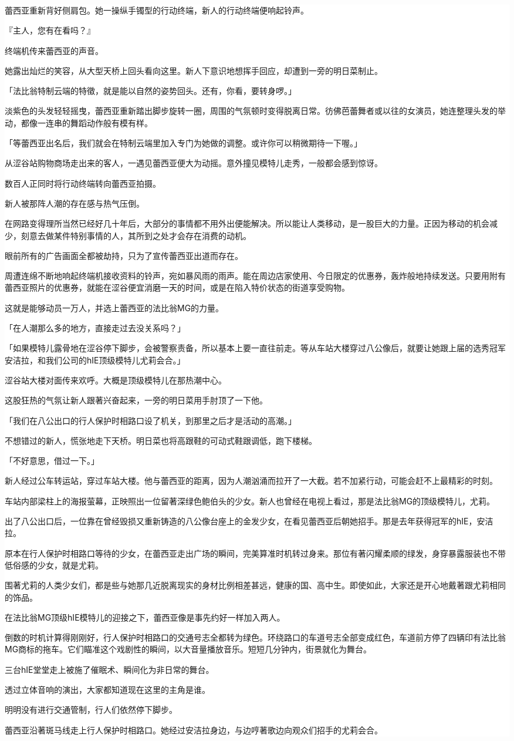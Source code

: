 蕾西亚重新背好侧肩包。她一操纵手镯型的行动终端，新人的行动终端便响起铃声。

『主人，您有在看吗？』

终端机传来蕾西亚的声音。

她露出灿烂的笑容，从大型天桥上回头看向这里。新人下意识地想挥手回应，却遭到一旁的明日菜制止。

「法比翁特制云端的特徵，就是能以自然的姿势回头。还有，你看，要转身啰。」

淡紫色的头发轻轻摇曳，蕾西亚重新踏出脚步旋转一圈，周围的气氛顿时变得脱离日常。彷佛芭蕾舞者或以往的女演员，她连整理头发的举动，都像一连串的舞蹈动作般有模有样。

「等蕾西亚出名后，我们就会在特制云端里加入专门为她做的调整。或许你可以稍微期待一下喔。」

从涩谷站购物商场走出来的客人，一遇见蕾西亚便大为动摇。意外撞见模特儿走秀，一般都会感到惊讶。

数百人正同时将行动终端转向蕾西亚拍摄。

新人被那阵人潮的存在感与热气压倒。

在网路变得理所当然已经好几十年后，大部分的事情都不用外出便能解决。所以能让人类移动，是一股巨大的力量。正因为移动的机会减少，刻意去做某件特别事情的人，其所到之处才会存在消费的动机。

眼前所有的广告画面全都被劫持，只为了宣传蕾西亚出道而存在。

周遭连绵不断地响起终端机接收资料的铃声，宛如暴风雨的雨声。能在周边店家使用、今日限定的优惠券，轰炸般地持续发送。只要用附有蕾西亚照片的优惠券，就能在涩谷便宜消磨一天的时间，或是在陷入特价状态的街道享受购物。

这就是能够动员一万人，并选上蕾西亚的法比翁MG的力量。

「在人潮那么多的地方，直接走过去没关系吗？」

「如果模特儿露骨地在涩谷停下脚步，会被警察责备，所以基本上要一直往前走。等从车站大楼穿过八公像后，就要让她跟上届的选秀冠军安洁拉，和我们公司的hIE顶级模特儿尤莉会合。」

涩谷站大楼对面传来欢呼。大概是顶级模特儿在那热潮中心。

这股狂热的气氛让新人跟著兴奋起来，一旁的明日菜用手肘顶了一下他。

「我们在八公出口的行人保护时相路口设了机关，到那里之后才是活动的高潮。」

不想错过的新人，慌张地走下天桥。明日菜也将高跟鞋的可动式鞋跟调低，跑下楼梯。

「不好意思，借过一下。」

新人经过公车转运站，穿过车站大楼。他与蕾西亚的距离，因为人潮汹涌而拉开了一大截。若不加紧行动，可能会赶不上最精彩的时刻。

车站内部梁柱上的海报萤幕，正映照出一位留著深绿色鲍伯头的少女。新人也曾经在电视上看过，那是法比翁MG的顶级模特儿，尤莉。

出了八公出口后，一位靠在曾经毁损又重新铸造的八公像台座上的金发少女，在看见蕾西亚后朝她招手。那是去年获得冠军的hIE，安洁拉。

原本在行人保护时相路口等待的少女，在蕾西亚走出广场的瞬间，完美算准时机转过身来。那位有著闪耀柔顺的绿发，身穿暴露服装也不带低俗感的少女，就是尤莉。

围著尤莉的人类少女们，都是些与她那几近脱离现实的身材比例相差甚远，健康的国、高中生。即使如此，大家还是开心地戴著跟尤莉相同的饰品。

在法比翁MG顶级hIE模特儿的迎接之下，蕾西亚像是事先约好一样加入两人。

倒数的时机计算得刚刚好，行人保护时相路口的交通号志全都转为绿色。环绕路口的车道号志全部变成红色，车道前方停了四辆印有法比翁MG商标的拖车。它们瞄准这个戏剧性的瞬间，以大音量播放音乐。短短几分钟内，街景就化为舞台。

三台hIE堂堂走上被施了催眠术、瞬间化为非日常的舞台。

透过立体音响的演出，大家都知道现在这里的主角是谁。

明明没有进行交通管制，行人们依然停下脚步。

蕾西亚沿著斑马线走上行人保护时相路口。她经过安洁拉身边，与边哼著歌边向观众们招手的尤莉会合。
